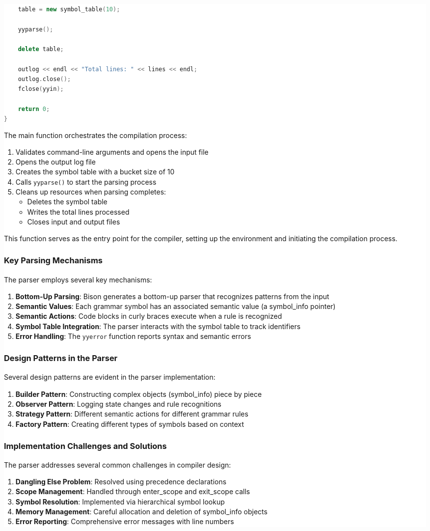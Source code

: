 ```cpp
    table = new symbol_table(10);  
    
    yyparse();
    
    delete table;
    
    outlog << endl << "Total lines: " << lines << endl;
    outlog.close();
    fclose(yyin);
    
    return 0;
}
```

The main function orchestrates the compilation process:
1. Validates command-line arguments and opens the input file
2. Opens the output log file
3. Creates the symbol table with a bucket size of 10
4. Calls `yyparse()` to start the parsing process
5. Cleans up resources when parsing completes:
   - Deletes the symbol table
   - Writes the total lines processed
   - Closes input and output files

This function serves as the entry point for the compiler, setting up the environment and initiating the compilation process.

### Key Parsing Mechanisms

The parser employs several key mechanisms:

1. **Bottom-Up Parsing**: Bison generates a bottom-up parser that recognizes patterns from the input
2. **Semantic Values**: Each grammar symbol has an associated semantic value (a symbol_info pointer)
3. **Semantic Actions**: Code blocks in curly braces execute when a rule is recognized
4. **Symbol Table Integration**: The parser interacts with the symbol table to track identifiers
5. **Error Handling**: The `yyerror` function reports syntax and semantic errors

### Design Patterns in the Parser

Several design patterns are evident in the parser implementation:

1. **Builder Pattern**: Constructing complex objects (symbol_info) piece by piece
2. **Observer Pattern**: Logging state changes and rule recognitions
3. **Strategy Pattern**: Different semantic actions for different grammar rules
4. **Factory Pattern**: Creating different types of symbols based on context

### Implementation Challenges and Solutions

The parser addresses several common challenges in compiler design:

1. **Dangling Else Problem**: Resolved using precedence declarations
2. **Scope Management**: Handled through enter_scope and exit_scope calls
3. **Symbol Resolution**: Implemented via hierarchical symbol lookup
4. **Memory Management**: Careful allocation and deletion of symbol_info objects
5. **Error Reporting**: Comprehensive error messages with line numbers
